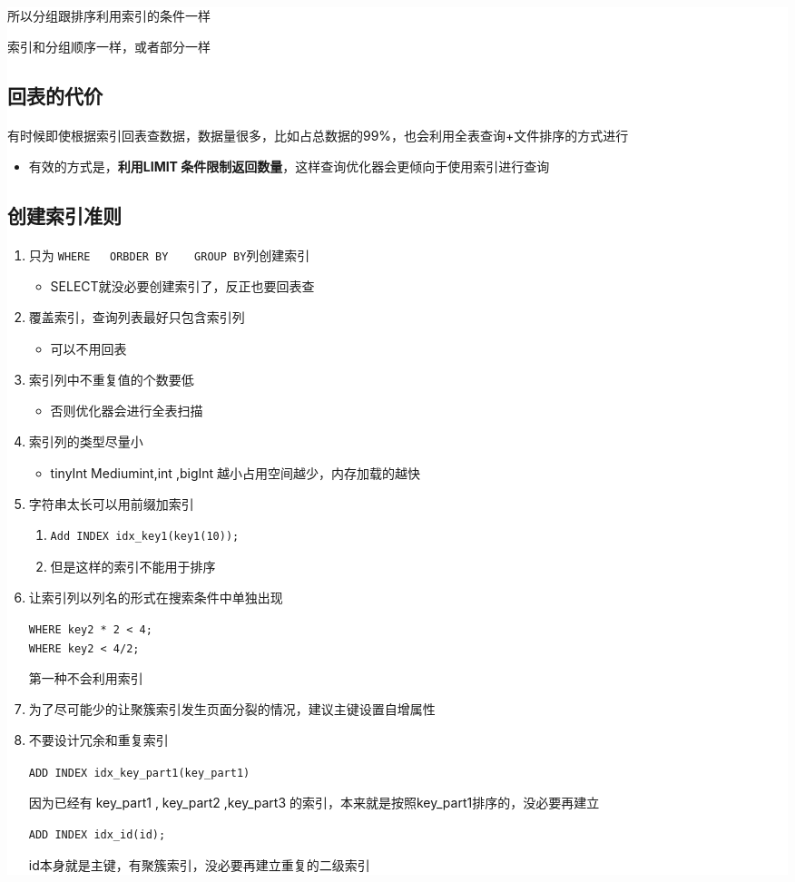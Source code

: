 所以分组跟排序利用索引的条件一样

索引和分组顺序一样，或者部分一样



## 回表的代价

有时候即使根据索引回表查数据，数据量很多，比如占总数据的99%，也会利用全表查询+文件排序的方式进行

- 有效的方式是，**利用LIMIT 条件限制返回数量**，这样查询优化器会更倾向于使用索引进行查询



## 创建索引准则

1. 只为  `WHERE   ORBDER BY    GROUP BY`列创建索引

   - SELECT就没必要创建索引了，反正也要回表查

2. 覆盖索引，查询列表最好只包含索引列

   - 可以不用回表

3. 索引列中不重复值的个数要低

   - 否则优化器会进行全表扫描

4. 索引列的类型尽量小

   - tinyInt Mediumint,int ,bigInt 越小占用空间越少，内存加载的越快

5. 字符串太长可以用前缀加索引

   1. ```mysql
      Add INDEX idx_key1(key1(10));
      ```

   2. 但是这样的索引不能用于排序

6. 让索引列以列名的形式在搜索条件中单独出现

   ```mysql
   WHERE key2 * 2 < 4;
   WHERE key2 < 4/2;
   ```

   第一种不会利用索引

7. 为了尽可能少的让聚簇索引发生页面分裂的情况，建议主键设置自增属性

8. 不要设计冗余和重复索引

   ```mysql
   ADD INDEX idx_key_part1(key_part1)
   ```

   因为已经有 key_part1 , key_part2 ,key_part3 的索引，本来就是按照key_part1排序的，没必要再建立

   ```mysql
   ADD INDEX idx_id(id);
   ```

   id本身就是主键，有聚簇索引，没必要再建立重复的二级索引



